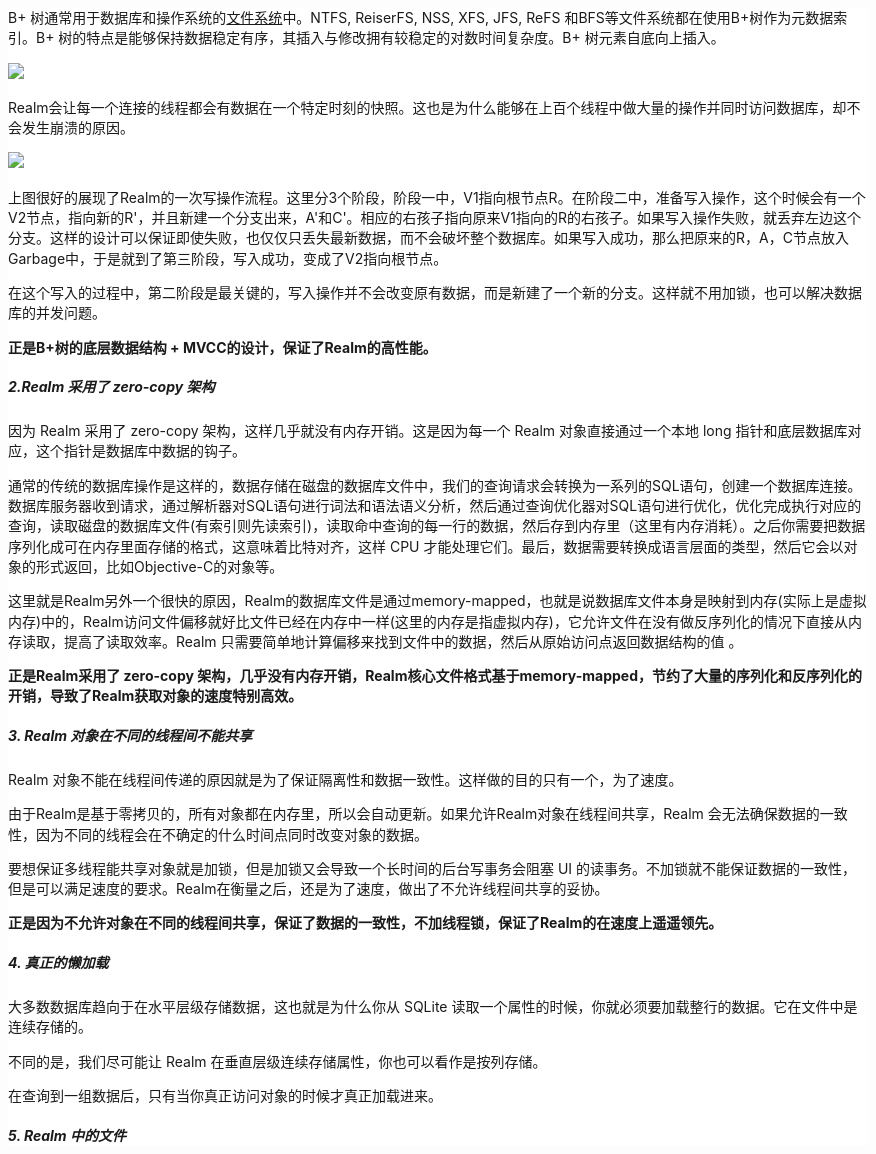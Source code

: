 
B+ 树通常用于数据库和操作系统的[文件系统](http://baike.baidu.com/view/266589.htm)中。NTFS, ReiserFS, NSS, XFS, JFS, ReFS 和BFS等文件系统都在使用B+树作为元数据索引。B+ 树的特点是能够保持数据稳定有序，其插入与修改拥有较稳定的对数时间复杂度。B+ 树元素自底向上插入。


![](https://img.halfrost.com/Blog/ArticleImage/29_15.png)





Realm会让每一个连接的线程都会有数据在一个特定时刻的快照。这也是为什么能够在上百个线程中做大量的操作并同时访问数据库，却不会发生崩溃的原因。

![](https://img.halfrost.com/Blog/ArticleImage/29_16.png)


上图很好的展现了Realm的一次写操作流程。这里分3个阶段，阶段一中，V1指向根节点R。在阶段二中，准备写入操作，这个时候会有一个V2节点，指向新的R'，并且新建一个分支出来，A'和C'。相应的右孩子指向原来V1指向的R的右孩子。如果写入操作失败，就丢弃左边这个分支。这样的设计可以保证即使失败，也仅仅只丢失最新数据，而不会破坏整个数据库。如果写入成功，那么把原来的R，A，C节点放入Garbage中，于是就到了第三阶段，写入成功，变成了V2指向根节点。

在这个写入的过程中，第二阶段是最关键的，写入操作并不会改变原有数据，而是新建了一个新的分支。这样就不用加锁，也可以解决数据库的并发问题。

**正是B+树的底层数据结构 + MVCC的设计，保证了Realm的高性能。**

##### 2.Realm 采用了 zero-copy 架构

因为 Realm 采用了 zero-copy 架构，这样几乎就没有内存开销。这是因为每一个 Realm 对象直接通过一个本地 long 指针和底层数据库对应，这个指针是数据库中数据的钩子。


通常的传统的数据库操作是这样的，数据存储在磁盘的数据库文件中，我们的查询请求会转换为一系列的SQL语句，创建一个数据库连接。数据库服务器收到请求，通过解析器对SQL语句进行词法和语法语义分析，然后通过查询优化器对SQL语句进行优化，优化完成执行对应的查询，读取磁盘的数据库文件(有索引则先读索引)，读取命中查询的每一行的数据，然后存到内存里（这里有内存消耗）。之后你需要把数据序列化成可在内存里面存储的格式，这意味着比特对齐，这样 CPU 才能处理它们。最后，数据需要转换成语言层面的类型，然后它会以对象的形式返回，比如Objective-C的对象等。

这里就是Realm另外一个很快的原因，Realm的数据库文件是通过memory\-mapped，也就是说数据库文件本身是映射到内存(实际上是虚拟内存)中的，Realm访问文件偏移就好比文件已经在内存中一样(这里的内存是指虚拟内存)，它允许文件在没有做反序列化的情况下直接从内存读取，提高了读取效率。Realm 只需要简单地计算偏移来找到文件中的数据，然后从原始访问点返回数据结构的值 。

**正是Realm采用了 zero\-copy 架构，几乎没有内存开销，Realm核心文件格式基于memory\-mapped，节约了大量的序列化和反序列化的开销，导致了Realm获取对象的速度特别高效。**


##### 3. Realm 对象在不同的线程间不能共享

Realm 对象不能在线程间传递的原因就是为了保证隔离性和数据一致性。这样做的目的只有一个，为了速度。

由于Realm是基于零拷贝的，所有对象都在内存里，所以会自动更新。如果允许Realm对象在线程间共享，Realm 会无法确保数据的一致性，因为不同的线程会在不确定的什么时间点同时改变对象的数据。

要想保证多线程能共享对象就是加锁，但是加锁又会导致一个长时间的后台写事务会阻塞 UI 的读事务。不加锁就不能保证数据的一致性，但是可以满足速度的要求。Realm在衡量之后，还是为了速度，做出了不允许线程间共享的妥协。

**正是因为不允许对象在不同的线程间共享，保证了数据的一致性，不加线程锁，保证了Realm的在速度上遥遥领先。**


##### 4. 真正的懒加载

大多数数据库趋向于在水平层级存储数据，这也就是为什么你从 SQLite 读取一个属性的时候，你就必须要加载整行的数据。它在文件中是连续存储的。

不同的是，我们尽可能让 Realm 在垂直层级连续存储属性，你也可以看作是按列存储。

在查询到一组数据后，只有当你真正访问对象的时候才真正加载进来。



##### 5. Realm 中的文件
